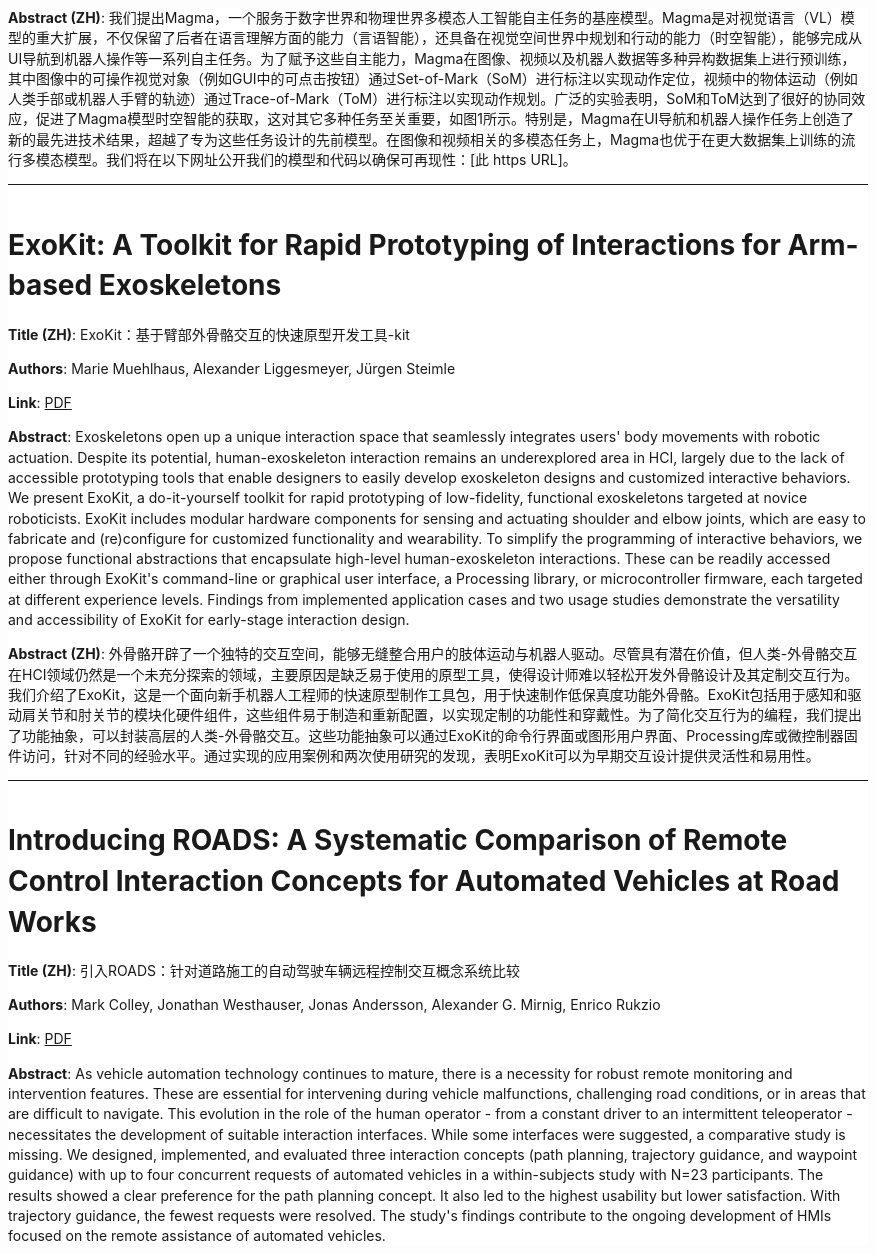 **Abstract (ZH)**: 我们提出Magma，一个服务于数字世界和物理世界多模态人工智能自主任务的基座模型。Magma是对视觉语言（VL）模型的重大扩展，不仅保留了后者在语言理解方面的能力（言语智能），还具备在视觉空间世界中规划和行动的能力（时空智能），能够完成从UI导航到机器人操作等一系列自主任务。为了赋予这些自主能力，Magma在图像、视频以及机器人数据等多种异构数据集上进行预训练，其中图像中的可操作视觉对象（例如GUI中的可点击按钮）通过Set-of-Mark（SoM）进行标注以实现动作定位，视频中的物体运动（例如人类手部或机器人手臂的轨迹）通过Trace-of-Mark（ToM）进行标注以实现动作规划。广泛的实验表明，SoM和ToM达到了很好的协同效应，促进了Magma模型时空智能的获取，这对其它多种任务至关重要，如图1所示。特别是，Magma在UI导航和机器人操作任务上创造了新的最先进技术结果，超越了专为这些任务设计的先前模型。在图像和视频相关的多模态任务上，Magma也优于在更大数据集上训练的流行多模态模型。我们将在以下网址公开我们的模型和代码以确保可再现性：[此 https URL]。 

---
# ExoKit: A Toolkit for Rapid Prototyping of Interactions for Arm-based Exoskeletons 

**Title (ZH)**: ExoKit：基于臂部外骨骼交互的快速原型开发工具-kit 

**Authors**: Marie Muehlhaus, Alexander Liggesmeyer, Jürgen Steimle  

**Link**: [PDF](https://arxiv.org/pdf/2502.12747)  

**Abstract**: Exoskeletons open up a unique interaction space that seamlessly integrates users' body movements with robotic actuation. Despite its potential, human-exoskeleton interaction remains an underexplored area in HCI, largely due to the lack of accessible prototyping tools that enable designers to easily develop exoskeleton designs and customized interactive behaviors. We present ExoKit, a do-it-yourself toolkit for rapid prototyping of low-fidelity, functional exoskeletons targeted at novice roboticists. ExoKit includes modular hardware components for sensing and actuating shoulder and elbow joints, which are easy to fabricate and (re)configure for customized functionality and wearability. To simplify the programming of interactive behaviors, we propose functional abstractions that encapsulate high-level human-exoskeleton interactions. These can be readily accessed either through ExoKit's command-line or graphical user interface, a Processing library, or microcontroller firmware, each targeted at different experience levels. Findings from implemented application cases and two usage studies demonstrate the versatility and accessibility of ExoKit for early-stage interaction design. 

**Abstract (ZH)**: 外骨骼开辟了一个独特的交互空间，能够无缝整合用户的肢体运动与机器人驱动。尽管具有潜在价值，但人类-外骨骼交互在HCI领域仍然是一个未充分探索的领域，主要原因是缺乏易于使用的原型工具，使得设计师难以轻松开发外骨骼设计及其定制交互行为。我们介绍了ExoKit，这是一个面向新手机器人工程师的快速原型制作工具包，用于快速制作低保真度功能外骨骼。ExoKit包括用于感知和驱动肩关节和肘关节的模块化硬件组件，这些组件易于制造和重新配置，以实现定制的功能性和穿戴性。为了简化交互行为的编程，我们提出了功能抽象，可以封装高层的人类-外骨骼交互。这些功能抽象可以通过ExoKit的命令行界面或图形用户界面、Processing库或微控制器固件访问，针对不同的经验水平。通过实现的应用案例和两次使用研究的发现，表明ExoKit可以为早期交互设计提供灵活性和易用性。 

---
# Introducing ROADS: A Systematic Comparison of Remote Control Interaction Concepts for Automated Vehicles at Road Works 

**Title (ZH)**: 引入ROADS：针对道路施工的自动驾驶车辆远程控制交互概念系统比较 

**Authors**: Mark Colley, Jonathan Westhauser, Jonas Andersson, Alexander G. Mirnig, Enrico Rukzio  

**Link**: [PDF](https://arxiv.org/pdf/2502.12680)  

**Abstract**: As vehicle automation technology continues to mature, there is a necessity for robust remote monitoring and intervention features. These are essential for intervening during vehicle malfunctions, challenging road conditions, or in areas that are difficult to navigate. This evolution in the role of the human operator - from a constant driver to an intermittent teleoperator - necessitates the development of suitable interaction interfaces. While some interfaces were suggested, a comparative study is missing. We designed, implemented, and evaluated three interaction concepts (path planning, trajectory guidance, and waypoint guidance) with up to four concurrent requests of automated vehicles in a within-subjects study with N=23 participants. The results showed a clear preference for the path planning concept. It also led to the highest usability but lower satisfaction. With trajectory guidance, the fewest requests were resolved. The study's findings contribute to the ongoing development of HMIs focused on the remote assistance of automated vehicles. 
